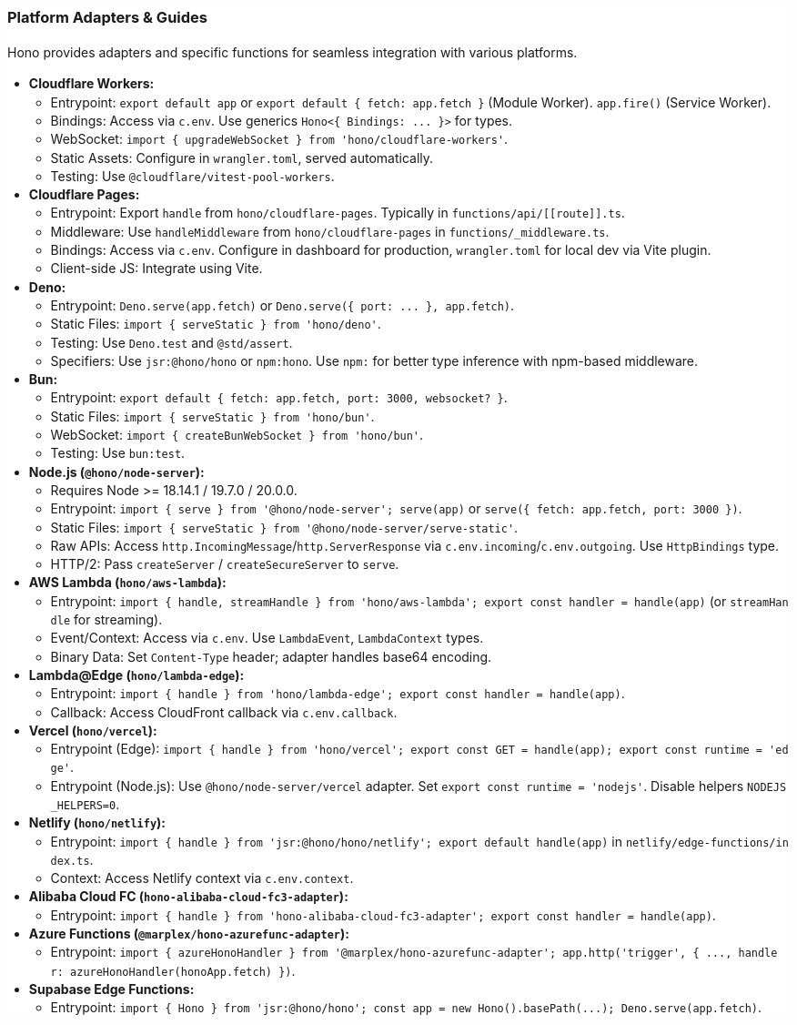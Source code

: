 
### Platform Adapters & Guides

Hono provides adapters and specific functions for seamless integration with various platforms.

*   **Cloudflare Workers:**
    *   Entrypoint: `export default app` or `export default { fetch: app.fetch }` (Module Worker). `app.fire()` (Service Worker).
    *   Bindings: Access via `c.env`. Use generics `Hono<{ Bindings: ... }>` for types.
    *   WebSocket: `import { upgradeWebSocket } from 'hono/cloudflare-workers'`.
    *   Static Assets: Configure in `wrangler.toml`, served automatically.
    *   Testing: Use `@cloudflare/vitest-pool-workers`.
*   **Cloudflare Pages:**
    *   Entrypoint: Export `handle` from `hono/cloudflare-pages`. Typically in `functions/api/[[route]].ts`.
    *   Middleware: Use `handleMiddleware` from `hono/cloudflare-pages` in `functions/_middleware.ts`.
    *   Bindings: Access via `c.env`. Configure in dashboard for production, `wrangler.toml` for local dev via Vite plugin.
    *   Client-side JS: Integrate using Vite.
*   **Deno:**
    *   Entrypoint: `Deno.serve(app.fetch)` or `Deno.serve({ port: ... }, app.fetch)`.
    *   Static Files: `import { serveStatic } from 'hono/deno'`.
    *   Testing: Use `Deno.test` and `@std/assert`.
    *   Specifiers: Use `jsr:@hono/hono` or `npm:hono`. Use `npm:` for better type inference with npm-based middleware.
*   **Bun:**
    *   Entrypoint: `export default { fetch: app.fetch, port: 3000, websocket? }`.
    *   Static Files: `import { serveStatic } from 'hono/bun'`.
    *   WebSocket: `import { createBunWebSocket } from 'hono/bun'`.
    *   Testing: Use `bun:test`.
*   **Node.js (`@hono/node-server`):**
    *   Requires Node >= 18.14.1 / 19.7.0 / 20.0.0.
    *   Entrypoint: `import { serve } from '@hono/node-server'; serve(app)` or `serve({ fetch: app.fetch, port: 3000 })`.
    *   Static Files: `import { serveStatic } from '@hono/node-server/serve-static'`.
    *   Raw APIs: Access `http.IncomingMessage`/`http.ServerResponse` via `c.env.incoming`/`c.env.outgoing`. Use `HttpBindings` type.
    *   HTTP/2: Pass `createServer` / `createSecureServer` to `serve`.
*   **AWS Lambda (`hono/aws-lambda`):**
    *   Entrypoint: `import { handle, streamHandle } from 'hono/aws-lambda'; export const handler = handle(app)` (or `streamHandle` for streaming).
    *   Event/Context: Access via `c.env`. Use `LambdaEvent`, `LambdaContext` types.
    *   Binary Data: Set `Content-Type` header; adapter handles base64 encoding.
*   **Lambda@Edge (`hono/lambda-edge`):**
    *   Entrypoint: `import { handle } from 'hono/lambda-edge'; export const handler = handle(app)`.
    *   Callback: Access CloudFront callback via `c.env.callback`.
*   **Vercel (`hono/vercel`):**
    *   Entrypoint (Edge): `import { handle } from 'hono/vercel'; export const GET = handle(app); export const runtime = 'edge'`.
    *   Entrypoint (Node.js): Use `@hono/node-server/vercel` adapter. Set `export const runtime = 'nodejs'`. Disable helpers `NODEJS_HELPERS=0`.
*   **Netlify (`hono/netlify`):**
    *   Entrypoint: `import { handle } from 'jsr:@hono/hono/netlify'; export default handle(app)` in `netlify/edge-functions/index.ts`.
    *   Context: Access Netlify context via `c.env.context`.
*   **Alibaba Cloud FC (`hono-alibaba-cloud-fc3-adapter`):**
    *   Entrypoint: `import { handle } from 'hono-alibaba-cloud-fc3-adapter'; export const handler = handle(app)`.
*   **Azure Functions (`@marplex/hono-azurefunc-adapter`):**
    *   Entrypoint: `import { azureHonoHandler } from '@marplex/hono-azurefunc-adapter'; app.http('trigger', { ..., handler: azureHonoHandler(honoApp.fetch) })`.
*   **Supabase Edge Functions:**
    *   Entrypoint: `import { Hono } from 'jsr:@hono/hono'; const app = new Hono().basePath(...); Deno.serve(app.fetch)`.